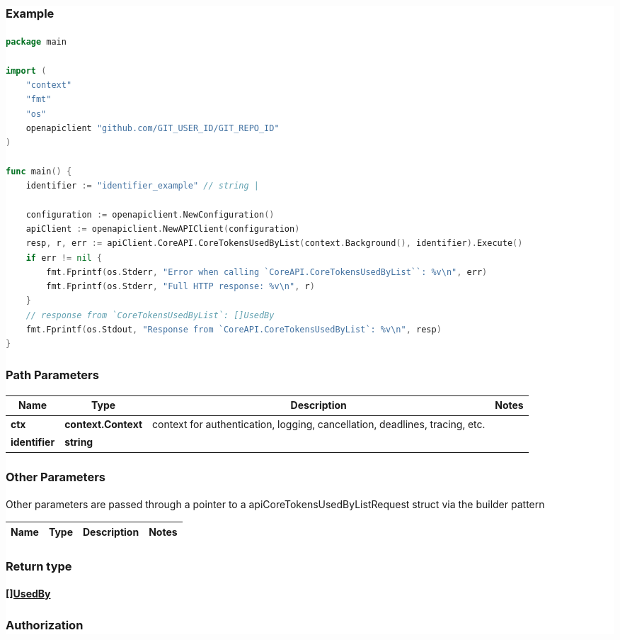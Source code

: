 

### Example

```go
package main

import (
	"context"
	"fmt"
	"os"
	openapiclient "github.com/GIT_USER_ID/GIT_REPO_ID"
)

func main() {
	identifier := "identifier_example" // string | 

	configuration := openapiclient.NewConfiguration()
	apiClient := openapiclient.NewAPIClient(configuration)
	resp, r, err := apiClient.CoreAPI.CoreTokensUsedByList(context.Background(), identifier).Execute()
	if err != nil {
		fmt.Fprintf(os.Stderr, "Error when calling `CoreAPI.CoreTokensUsedByList``: %v\n", err)
		fmt.Fprintf(os.Stderr, "Full HTTP response: %v\n", r)
	}
	// response from `CoreTokensUsedByList`: []UsedBy
	fmt.Fprintf(os.Stdout, "Response from `CoreAPI.CoreTokensUsedByList`: %v\n", resp)
}
```

### Path Parameters


Name | Type | Description  | Notes
------------- | ------------- | ------------- | -------------
**ctx** | **context.Context** | context for authentication, logging, cancellation, deadlines, tracing, etc.
**identifier** | **string** |  | 

### Other Parameters

Other parameters are passed through a pointer to a apiCoreTokensUsedByListRequest struct via the builder pattern


Name | Type | Description  | Notes
------------- | ------------- | ------------- | -------------


### Return type

[**[]UsedBy**](UsedBy.md)

### Authorization
